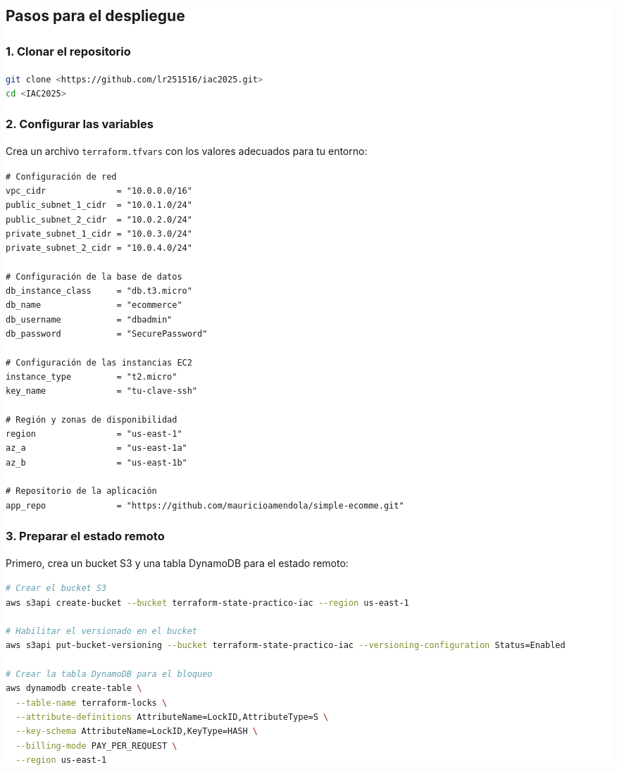 ## Pasos para el despliegue

### 1. Clonar el repositorio

```bash
git clone <https://github.com/lr251516/iac2025.git>
cd <IAC2025>
```

### 2. Configurar las variables

Crea un archivo `terraform.tfvars` con los valores adecuados para tu entorno:

```hcl
# Configuración de red
vpc_cidr              = "10.0.0.0/16"
public_subnet_1_cidr  = "10.0.1.0/24"
public_subnet_2_cidr  = "10.0.2.0/24"
private_subnet_1_cidr = "10.0.3.0/24"
private_subnet_2_cidr = "10.0.4.0/24"

# Configuración de la base de datos
db_instance_class     = "db.t3.micro"
db_name               = "ecommerce"
db_username           = "dbadmin"
db_password           = "SecurePassword"

# Configuración de las instancias EC2
instance_type         = "t2.micro"
key_name              = "tu-clave-ssh"

# Región y zonas de disponibilidad
region                = "us-east-1"
az_a                  = "us-east-1a"
az_b                  = "us-east-1b"

# Repositorio de la aplicación
app_repo              = "https://github.com/mauricioamendola/simple-ecomme.git"
```

### 3. Preparar el estado remoto

Primero, crea un bucket S3 y una tabla DynamoDB para el estado remoto:

```bash
# Crear el bucket S3
aws s3api create-bucket --bucket terraform-state-practico-iac --region us-east-1

# Habilitar el versionado en el bucket
aws s3api put-bucket-versioning --bucket terraform-state-practico-iac --versioning-configuration Status=Enabled

# Crear la tabla DynamoDB para el bloqueo
aws dynamodb create-table \
  --table-name terraform-locks \
  --attribute-definitions AttributeName=LockID,AttributeType=S \
  --key-schema AttributeName=LockID,KeyType=HASH \
  --billing-mode PAY_PER_REQUEST \
  --region us-east-1
```
